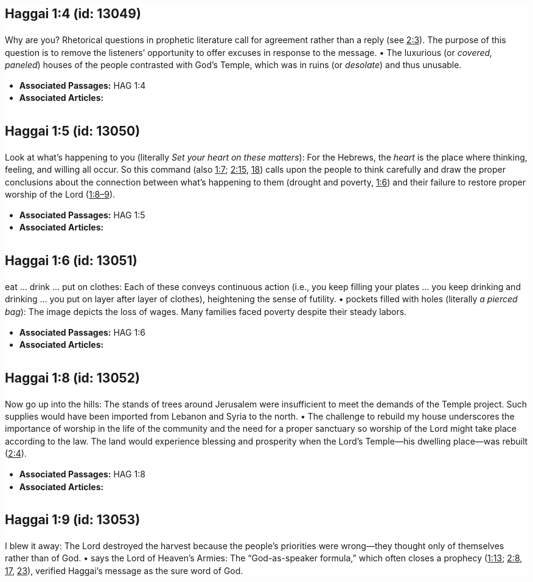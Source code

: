 ## Haggai 1:4 (id: 13049)

Why are you? Rhetorical questions in prophetic literature call for agreement rather than a reply (see [2:3](https://ref.ly/Hag2:3)). The purpose of this question is to remove the listeners’ opportunity to offer excuses in response to the message. • The luxurious (or *covered, paneled*) houses of the people contrasted with God’s Temple, which was in ruins (or *desolate*) and thus unusable.

* **Associated Passages:** HAG 1:4
* **Associated Articles:** 

## Haggai 1:5 (id: 13050)

Look at what’s happening to you (literally *Set your heart on these matters*): For the Hebrews, the *heart* is the place where thinking, feeling, and willing all occur. So this command (also [1:7](https://ref.ly/Hag1:7); [2:15](https://ref.ly/Hag2:15), [18](https://ref.ly/Hag2:18)) calls upon the people to think carefully and draw the proper conclusions about the connection between what’s happening to them (drought and poverty, [1:6](https://ref.ly/Hag1:6)) and their failure to restore proper worship of the Lord ([1:8–9](https://ref.ly/Hag1:8-Hag1:9)).

* **Associated Passages:** HAG 1:5
* **Associated Articles:** 

## Haggai 1:6 (id: 13051)

eat … drink … put on clothes: Each of these conveys continuous action (i.e., you keep filling your plates … you keep drinking and drinking … you put on layer after layer of clothes), heightening the sense of futility. • pockets filled with holes (literally *a pierced bag*): The image depicts the loss of wages. Many families faced poverty despite their steady labors.

* **Associated Passages:** HAG 1:6
* **Associated Articles:** 

## Haggai 1:8 (id: 13052)

Now go up into the hills: The stands of trees around Jerusalem were insufficient to meet the demands of the Temple project. Such supplies would have been imported from Lebanon and Syria to the north. • The challenge to rebuild my house underscores the importance of worship in the life of the community and the need for a proper sanctuary so worship of the Lord might take place according to the law. The land would experience blessing and prosperity when the Lord’s Temple—his dwelling place—was rebuilt ([2:4](https://ref.ly/Hag2:4)).

* **Associated Passages:** HAG 1:8
* **Associated Articles:** 

## Haggai 1:9 (id: 13053)

I blew it away: The Lord destroyed the harvest because the people’s priorities were wrong—they thought only of themselves rather than of God. • says the Lord of Heaven’s Armies: The “God\-as\-speaker formula,” which often closes a prophecy ([1:13](https://ref.ly/Hag1:13); [2:8](https://ref.ly/Hag2:8), [17](https://ref.ly/Hag2:17), [23](https://ref.ly/Hag2:23)), verified Haggai’s message as the sure word of God.
